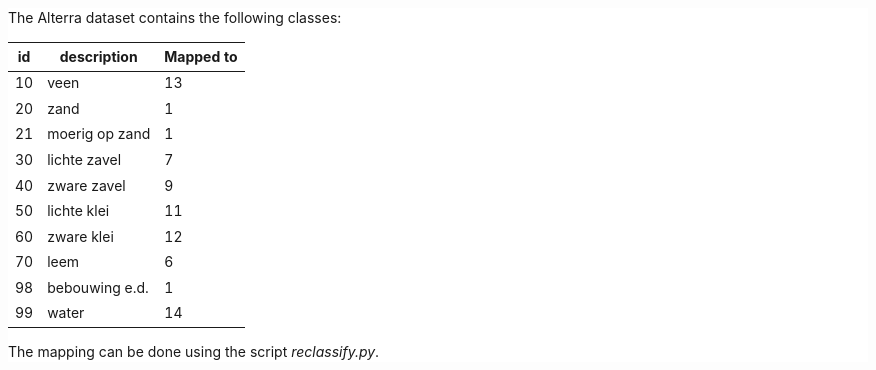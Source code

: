 The Alterra dataset contains the following classes:

id | description      | Mapped to 
-- | ---------------- | ---------
10 | veen             |   13      
20 | zand             |    1      
21 | moerig op zand   |    1      
30 | lichte zavel     |    7      
40 | zware zavel      |    9      
50 | lichte klei      |   11      
60 | zware klei       |   12      
70 | leem             |    6      
98 | bebouwing e.d.   |    1      
99 | water            |   14      

The mapping can be done using the script *reclassify.py*.

